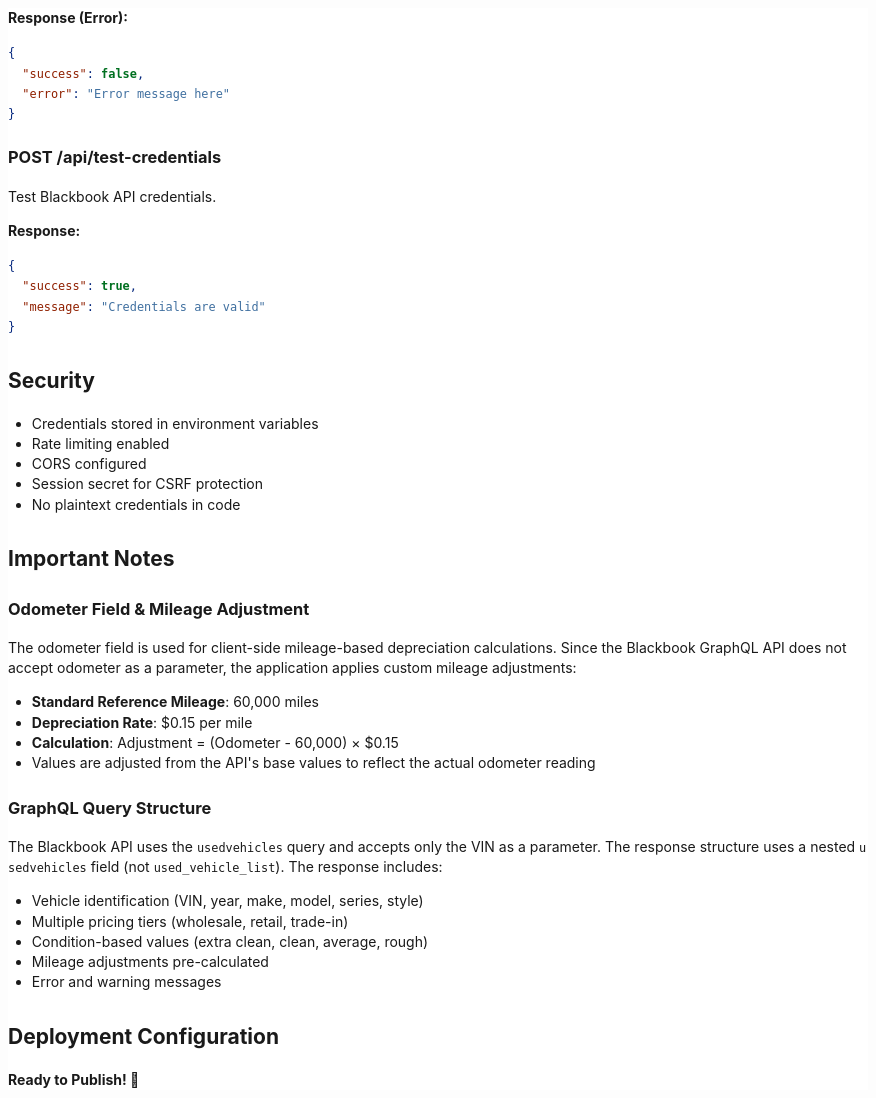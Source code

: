 **Response (Error):**
```json
{
  "success": false,
  "error": "Error message here"
}
```

### POST /api/test-credentials
Test Blackbook API credentials.

**Response:**
```json
{
  "success": true,
  "message": "Credentials are valid"
}
```

## Security
- Credentials stored in environment variables
- Rate limiting enabled
- CORS configured
- Session secret for CSRF protection
- No plaintext credentials in code

## Important Notes

### Odometer Field & Mileage Adjustment
The odometer field is used for client-side mileage-based depreciation calculations. Since the Blackbook GraphQL API does not accept odometer as a parameter, the application applies custom mileage adjustments:
- **Standard Reference Mileage**: 60,000 miles
- **Depreciation Rate**: $0.15 per mile
- **Calculation**: Adjustment = (Odometer - 60,000) × $0.15
- Values are adjusted from the API's base values to reflect the actual odometer reading

### GraphQL Query Structure
The Blackbook API uses the `usedvehicles` query and accepts only the VIN as a parameter. The response structure uses a nested `usedvehicles` field (not `used_vehicle_list`). The response includes:
- Vehicle identification (VIN, year, make, model, series, style)
- Multiple pricing tiers (wholesale, retail, trade-in)
- Condition-based values (extra clean, clean, average, rough)
- Mileage adjustments pre-calculated
- Error and warning messages

## Deployment Configuration

**Ready to Publish! 🚀**

